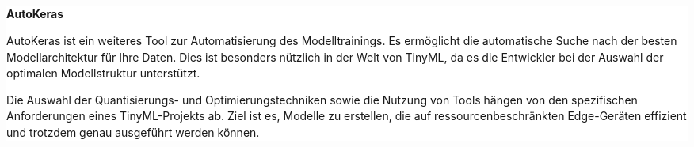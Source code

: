 **AutoKeras**

AutoKeras ist ein weiteres Tool zur Automatisierung des Modelltrainings. Es ermöglicht die automatische Suche nach der besten Modellarchitektur für Ihre Daten. Dies ist besonders nützlich in der Welt von TinyML, da es die Entwickler bei der Auswahl der optimalen Modellstruktur unterstützt.

Die Auswahl der Quantisierungs- und Optimierungstechniken sowie die Nutzung von Tools hängen von den spezifischen Anforderungen eines TinyML-Projekts ab. Ziel ist es, Modelle zu erstellen, die auf ressourcenbeschränkten Edge-Geräten effizient und trotzdem genau ausgeführt werden können.
